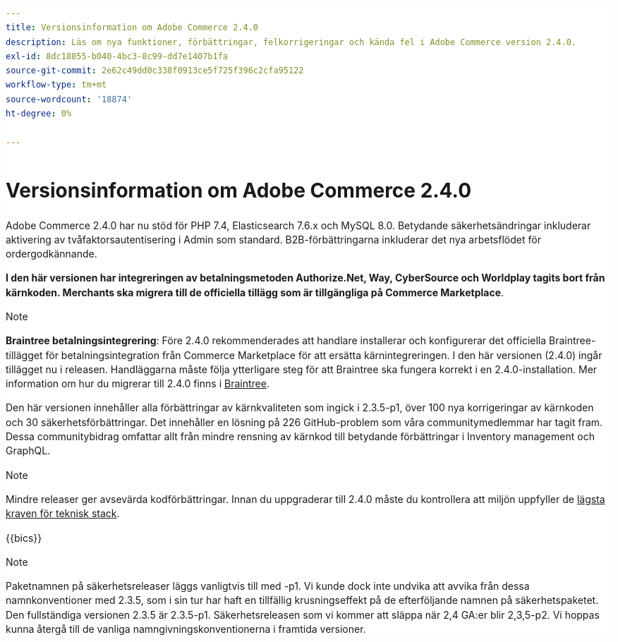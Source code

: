 ```yaml
---
title: Versionsinformation om Adobe Commerce 2.4.0
description: Läs om nya funktioner, förbättringar, felkorrigeringar och kända fel i Adobe Commerce version 2.4.0.
exl-id: 8dc18855-b040-4bc3-8c99-dd7e1407b1fa
source-git-commit: 2e62c49dd0c338f0913ce5f725f396c2cfa95122
workflow-type: tm+mt
source-wordcount: '18874'
ht-degree: 0%

---
```


# Versionsinformation om Adobe Commerce 2.4.0

Adobe Commerce 2.4.0 har nu stöd för PHP 7.4, Elasticsearch 7.6.x och MySQL 8.0. Betydande säkerhetsändringar inkluderar aktivering av tvåfaktorsautentisering i Admin som standard. B2B-förbättringarna inkluderar det nya arbetsflödet för ordergodkännande.

**I den här versionen har integreringen av betalningsmetoden Authorize.Net, Way, CyberSource och Worldplay tagits bort från kärnkoden. Merchants ska migrera till de officiella tillägg som är tillgängliga på Commerce Marketplace**.

>[!NOTE]
>
>**Braintree betalningsintegrering**: Före 2.4.0 rekommenderades att handlare installerar och konfigurerar det officiella Braintree-tillägget för betalningsintegration från Commerce Marketplace för att ersätta kärnintegreringen. I den här versionen (2.4.0) ingår tillägget nu i releasen. Handläggarna måste följa ytterligare steg för att Braintree ska fungera korrekt i en 2.4.0-installation. Mer information om hur du migrerar till 2.4.0 finns i [Braintree](https://experienceleague.adobe.com/sv/docs/commerce-admin/stores-sales/payments/braintree).

Den här versionen innehåller alla förbättringar av kärnkvaliteten som ingick i 2.3.5-p1, över 100 nya korrigeringar av kärnkoden och 30 säkerhetsförbättringar. Det innehåller en lösning på 226 GitHub-problem som våra communitymedlemmar har tagit fram. Dessa communitybidrag omfattar allt från mindre rensning av kärnkod till betydande förbättringar i Inventory management och GraphQL.

>[!NOTE]
>
>Mindre releaser ger avsevärda kodförbättringar. Innan du uppgraderar till 2.4.0 måste du kontrollera att miljön uppfyller de [lägsta kraven för teknisk stack](../../../installation/system-requirements.md).

{{bics}}

>[!NOTE]
>
>Paketnamnen på säkerhetsreleaser läggs vanligtvis till med -p1. Vi kunde dock inte undvika att avvika från dessa namnkonventioner med 2.3.5, som i sin tur har haft en tillfällig krusningseffekt på de efterföljande namnen på säkerhetspaketet. Den fullständiga versionen 2.3.5 är 2.3.5-p1. Säkerhetsreleasen som vi kommer att släppa när 2,4 GA:er blir 2,3,5-p2. Vi hoppas kunna återgå till de vanliga namngivningskonventionerna i framtida versioner.
